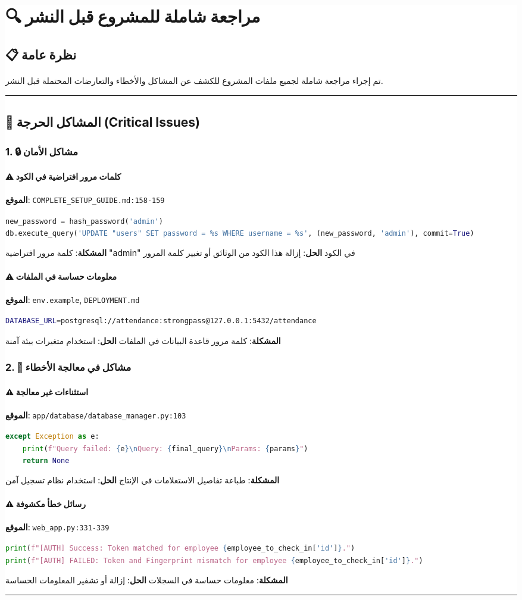 # 🔍 مراجعة شاملة للمشروع قبل النشر

## 📋 نظرة عامة
تم إجراء مراجعة شاملة لجميع ملفات المشروع للكشف عن المشاكل والأخطاء والتعارضات المحتملة قبل النشر.

---

## 🚨 المشاكل الحرجة (Critical Issues)

### 1. 🔒 مشاكل الأمان

#### ⚠️ كلمات مرور افتراضية في الكود
**الموقع**: `COMPLETE_SETUP_GUIDE.md:158-159`
```python
new_password = hash_password('admin')
db.execute_query('UPDATE "users" SET password = %s WHERE username = %s', (new_password, 'admin'), commit=True)
```
**المشكلة**: كلمة مرور افتراضية "admin" في الكود
**الحل**: إزالة هذا الكود من الوثائق أو تغيير كلمة المرور

#### ⚠️ معلومات حساسة في الملفات
**الموقع**: `env.example`, `DEPLOYMENT.md`
```bash
DATABASE_URL=postgresql://attendance:strongpass@127.0.0.1:5432/attendance
```
**المشكلة**: كلمة مرور قاعدة البيانات في الملفات
**الحل**: استخدام متغيرات بيئة آمنة

### 2. 🐛 مشاكل في معالجة الأخطاء

#### ⚠️ استثناءات غير معالجة
**الموقع**: `app/database/database_manager.py:103`
```python
except Exception as e:
    print(f"Query failed: {e}\nQuery: {final_query}\nParams: {params}")
    return None
```
**المشكلة**: طباعة تفاصيل الاستعلامات في الإنتاج
**الحل**: استخدام نظام تسجيل آمن

#### ⚠️ رسائل خطأ مكشوفة
**الموقع**: `web_app.py:331-339`
```python
print(f"[AUTH] Success: Token matched for employee {employee_to_check_in['id']}.")
print(f"[AUTH] FAILED: Token and Fingerprint mismatch for employee {employee_to_check_in['id']}.")
```
**المشكلة**: معلومات حساسة في السجلات
**الحل**: إزالة أو تشفير المعلومات الحساسة

---